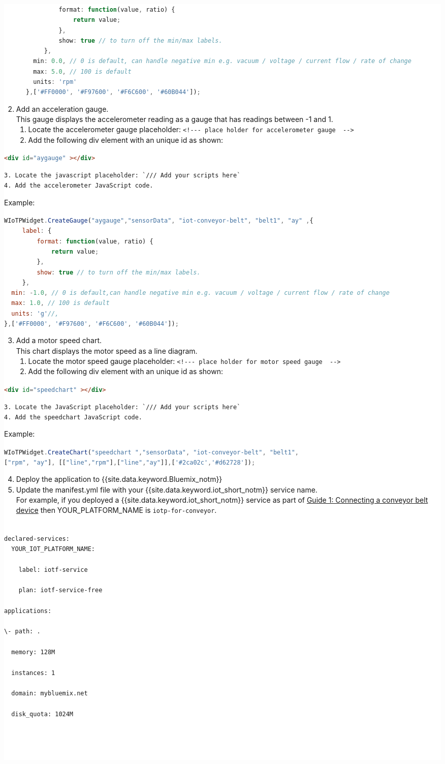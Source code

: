 ```javascript
                format: function(value, ratio) {
                    return value;
                },
                show: true // to turn off the min/max labels.
            },
         min: 0.0, // 0 is default, can handle negative min e.g. vacuum / voltage / current flow / rate of change
         max: 5.0, // 100 is default
         units: 'rpm'
       },['#FF0000', '#F97600', '#F6C600', '#60B044']);
 ```
 2. Add an acceleration gauge.  
This gauge displays the accelerometer reading as a gauge that has readings between -1 and 1.
    1. Locate the accelerometer gauge placeholder: `<!--- place holder for accelerometer gauge  -->`
    2. Add the following div element with an unique id as shown:
 ```html
 <div id="aygauge" ></div>
 ```  
    3. Locate the javascript placeholder: `/// Add your scripts here`
    4. Add the accelerometer JavaScript code.  
Example:   
 ```javascript
 WIoTPWidget.CreateGauge("aygauge","sensorData", "iot-conveyor-belt", "belt1", "ay" ,{
      label: {
          format: function(value, ratio) {
              return value;
          },
          show: true // to turn off the min/max labels.
      },
   min: -1.0, // 0 is default,can handle negative min e.g. vacuum / voltage / current flow / rate of change
   max: 1.0, // 100 is default
   units: 'g'//,
 },['#FF0000', '#F97600', '#F6C600', '#60B044']);
 ```
 3. Add a motor speed chart.  
This chart displays the motor speed as a line diagram.
    1. Locate the motor speed gauge placeholder: `<!--- place holder for motor speed gauge  -->`
    2. Add the following div element with an unique id as shown:
 ```html
 <div id="speedchart" ></div>
 ```  
    3. Locate the JavaScript placeholder: `/// Add your scripts here`
    4. Add the speedchart JavaScript code.  
Example:  
 ```javascript
 WIoTPWidget.CreateChart("speedchart ","sensorData", "iot-conveyor-belt", "belt1",
 ["rpm", "ay"], [["line","rpm"],["line","ay"]],['#2ca02c','#d62728']);
 ```
4. Deploy the application to {{site.data.keyword.Bluemix_notm}}  
 1. Update the manifest.yml file with your {{site.data.keyword.iot_short_notm}} service name.  
For example, if you deployed a {{site.data.keyword.iot_short_notm}} service as part of [Guide 1: Connecting a conveyor belt device](getting-started-iot-monitoring.html) then YOUR_PLATFORM_NAME is `iotp-for-conveyor`.
<pre><code>
declared-services:
  YOUR_IOT_PLATFORM_NAME:  </br>
    label: iotf-service  </br>
    plan: iotf-service-free  </br>
applications:  </br>
\- path: .  </br>
  memory: 128M  </br>
  instances: 1  </br>
  domain: mybluemix.net  </br>
  disk_quota: 1024M  </br>